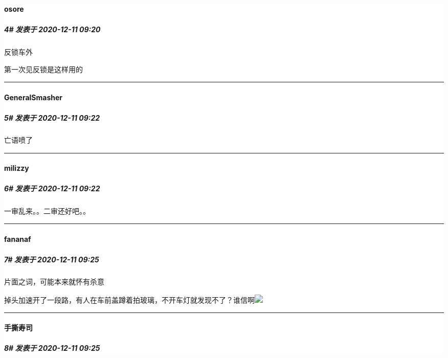 ####  osore  
##### 4#       发表于 2020-12-11 09:20




反锁车外

第一次见反锁是这样用的







*****

####  GeneralSmasher  
##### 5#       发表于 2020-12-11 09:22




亡语喷了







*****

####  milizzy  
##### 6#       发表于 2020-12-11 09:22




一审乱来。。二审还好吧。。







*****

####  fananaf  
##### 7#       发表于 2020-12-11 09:25




片面之词，可能本来就怀有杀意

掉头加速开了一段路，有人在车前盖蹲着拍玻璃，不开车灯就发现不了？谁信啊<img src="https://static.saraba1st.com/image/smiley/face2017/001.png" referrerpolicy="no-referrer">







*****

####  手撕寿司  
##### 8#       发表于 2020-12-11 09:25
